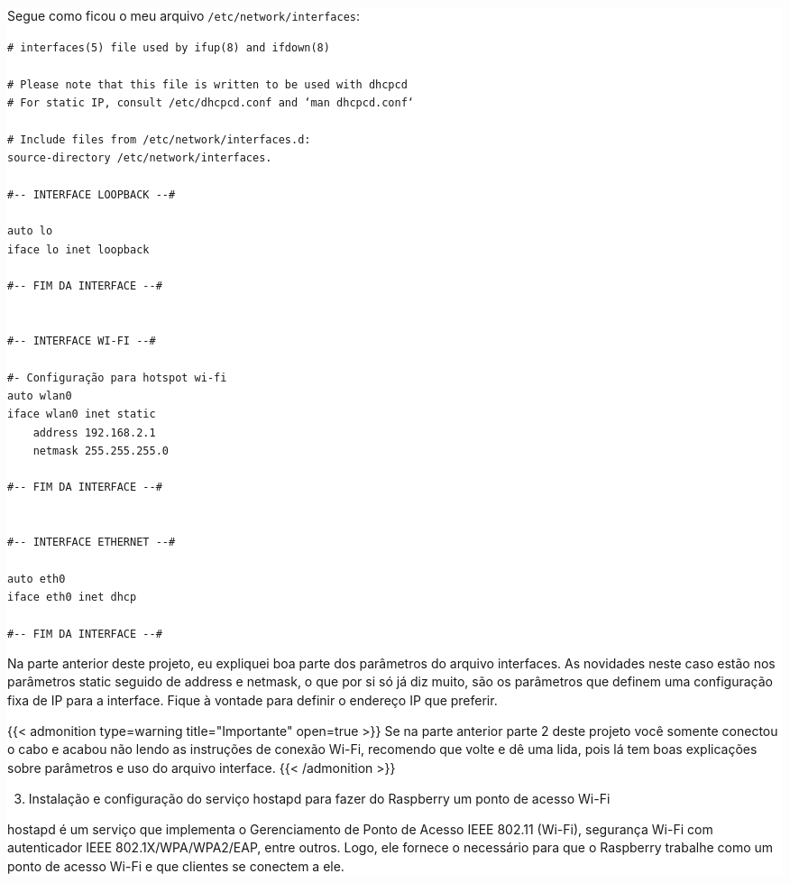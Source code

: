 Segue como ficou o meu arquivo `/etc/network/interfaces`:

```interfaces
# interfaces(5) file used by ifup(8) and ifdown(8)

# Please note that this file is written to be used with dhcpcd
# For static IP, consult /etc/dhcpcd.conf and ‘man dhcpcd.conf‘

# Include files from /etc/network/interfaces.d:
source-directory /etc/network/interfaces.

#-- INTERFACE LOOPBACK --#

auto lo
iface lo inet loopback

#-- FIM DA INTERFACE --#


#-- INTERFACE WI-FI --#

#- Configuração para hotspot wi-fi
auto wlan0
iface wlan0 inet static
    address 192.168.2.1
    netmask 255.255.255.0

#-- FIM DA INTERFACE --#


#-- INTERFACE ETHERNET --#

auto eth0
iface eth0 inet dhcp

#-- FIM DA INTERFACE --#

```

Na parte anterior deste projeto, eu expliquei boa parte dos parâmetros do arquivo interfaces. As novidades neste caso estão nos parâmetros static seguido de address e netmask, o que por si só já diz muito, são os parâmetros que definem uma configuração fixa de IP para a interface. Fique à vontade para definir o endereço IP que preferir.

{{< admonition type=warning title="Importante" open=true >}} 
Se na parte anterior parte 2 deste projeto você somente conectou o cabo e acabou não lendo as instruções de conexão Wi-Fi, recomendo que volte e dê uma lida, pois lá tem boas explicações sobre parâmetros e uso do arquivo interface.
{{< /admonition >}}

3. Instalação e configuração do serviço hostapd para fazer do Raspberry um ponto de acesso Wi-Fi

hostapd é um serviço que implementa o Gerenciamento de Ponto de Acesso IEEE 802.11 (Wi-Fi), segurança Wi-Fi com autenticador IEEE 802.1X/WPA/WPA2/EAP, entre outros. Logo, ele fornece o necessário para que o Raspberry trabalhe como um ponto de acesso Wi-Fi e que clientes se conectem a ele.
